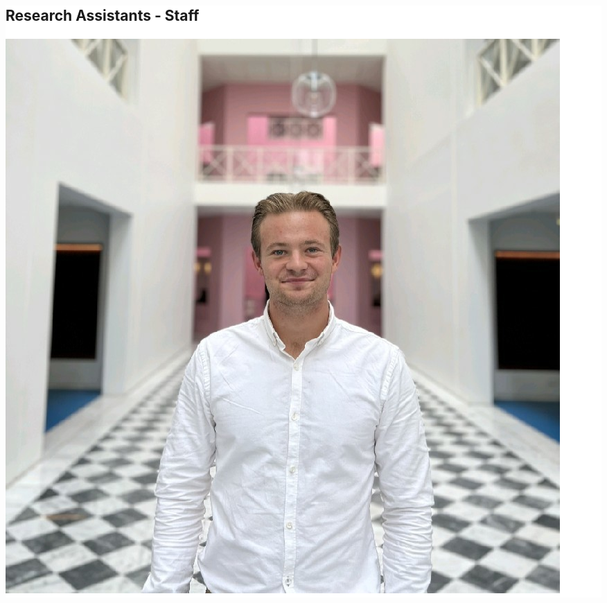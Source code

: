 <div class="heading-about">
<div class="container  w-100 p-0 m-0">
  <div class="row">
    <div class="col-lg-8 col-lg-offset-2 m-0">
      <div class="wow bounceInDown m-0" data-wow-delay="0.4s">
          <div class="section-heading">
            <h2 class="text-left">Research Assistants -  Staff</h2>
          </div>
        </div>
      </div>
    </div>
  </div>
</div>
<div class="row mb-15 xs-mb-0">
    <div class="col-xs-12 col-sm-3 col-md-3 xs-mb-1">
        <div class="wow bounceInUp animated animated">
            <div class="team boxed-grey text-center">
                <div class="inner">
                    <div class="avatar">
                    <a href="#">
                        <img src="/images/teams/Odd.jpg" alt='Odd Auglend' class="img-responsive img-circle table-bordered himg" />
                        </a>
                    </div>